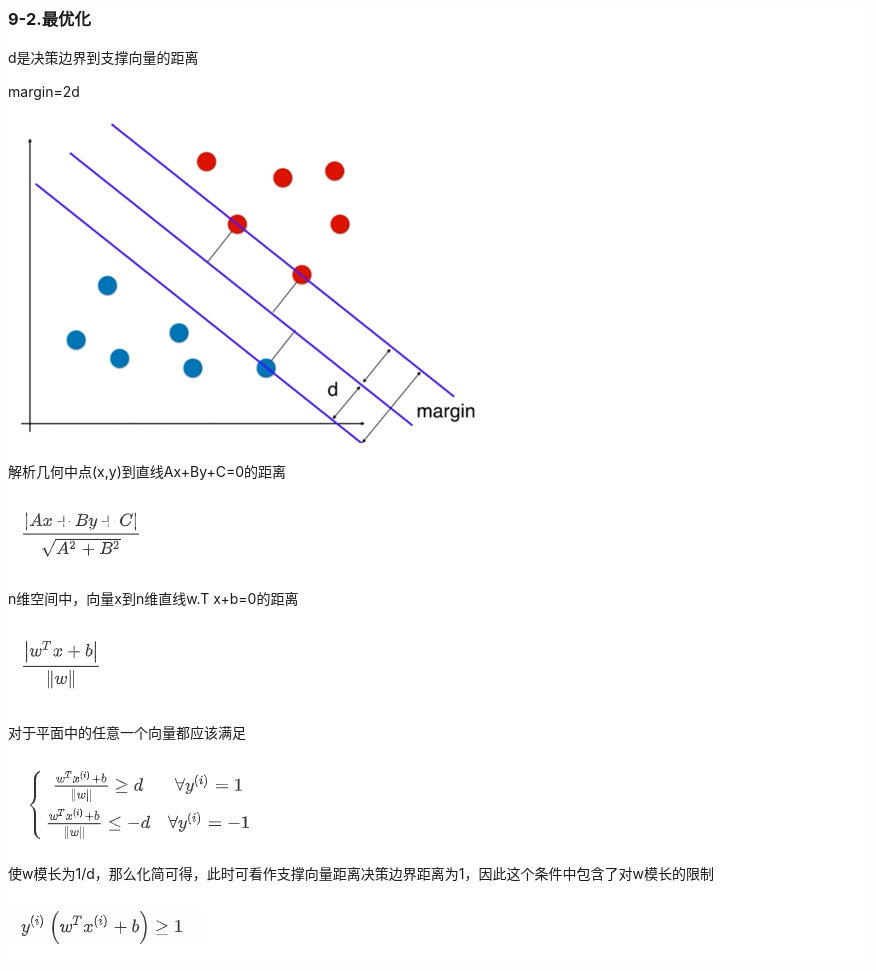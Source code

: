 ### 9-2.最优化

d是决策边界到支撑向量的距离

margin=2d  

![image-20201223091724956](https://github.com/zk2ly/Leaning_notes/blob/main/python%E6%9C%BA%E5%99%A8%E5%AD%A6%E4%B9%A0/README_IMG/image-20201223091724956.png)

解析几何中点(x,y)到直线Ax+By+C=0的距离

![image-20201225151106675](https://github.com/zk2ly/Leaning_notes/blob/main/python%E6%9C%BA%E5%99%A8%E5%AD%A6%E4%B9%A0/README_IMG/image-20201225151106675.png)

n维空间中，向量x到n维直线w.T x+b=0的距离

![image-20201225151111581](https://github.com/zk2ly/Leaning_notes/blob/main/python%E6%9C%BA%E5%99%A8%E5%AD%A6%E4%B9%A0/README_IMG/image-20201225151111581.png)

对于平面中的任意一个向量都应该满足

![image-20201225151116350](https://github.com/zk2ly/Leaning_notes/blob/main/python%E6%9C%BA%E5%99%A8%E5%AD%A6%E4%B9%A0/README_IMG/image-20201225151116350.png)

使w模长为1/d，那么化简可得，此时可看作支撑向量距离决策边界距离为1，因此这个条件中包含了对w模长的限制

![image-20201225151120672](https://github.com/zk2ly/Leaning_notes/blob/main/python%E6%9C%BA%E5%99%A8%E5%AD%A6%E4%B9%A0/README_IMG/image-20201225151120672.png)
